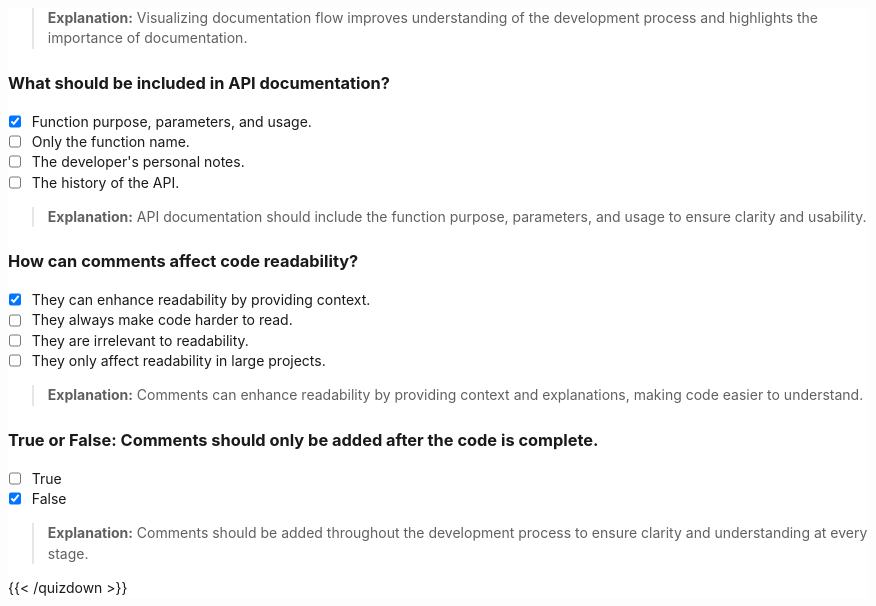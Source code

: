 > **Explanation:** Visualizing documentation flow improves understanding of the development process and highlights the importance of documentation.

### What should be included in API documentation?

- [x] Function purpose, parameters, and usage.
- [ ] Only the function name.
- [ ] The developer's personal notes.
- [ ] The history of the API.

> **Explanation:** API documentation should include the function purpose, parameters, and usage to ensure clarity and usability.

### How can comments affect code readability?

- [x] They can enhance readability by providing context.
- [ ] They always make code harder to read.
- [ ] They are irrelevant to readability.
- [ ] They only affect readability in large projects.

> **Explanation:** Comments can enhance readability by providing context and explanations, making code easier to understand.

### True or False: Comments should only be added after the code is complete.

- [ ] True
- [x] False

> **Explanation:** Comments should be added throughout the development process to ensure clarity and understanding at every stage.

{{< /quizdown >}}
